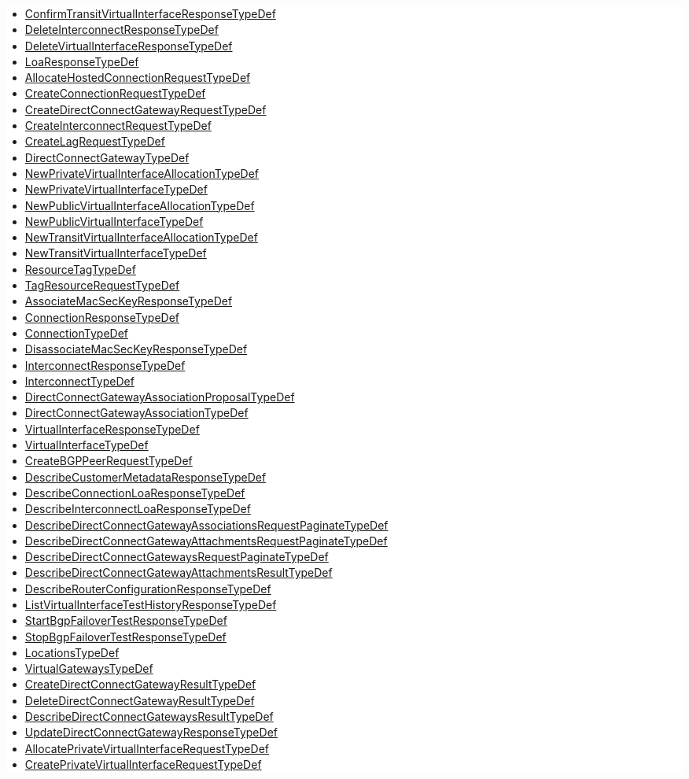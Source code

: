 - [ConfirmTransitVirtualInterfaceResponseTypeDef](./type_defs.md#confirmtransitvirtualinterfaceresponsetypedef)
- [DeleteInterconnectResponseTypeDef](./type_defs.md#deleteinterconnectresponsetypedef)
- [DeleteVirtualInterfaceResponseTypeDef](./type_defs.md#deletevirtualinterfaceresponsetypedef)
- [LoaResponseTypeDef](./type_defs.md#loaresponsetypedef)
- [AllocateHostedConnectionRequestTypeDef](./type_defs.md#allocatehostedconnectionrequesttypedef)
- [CreateConnectionRequestTypeDef](./type_defs.md#createconnectionrequesttypedef)
- [CreateDirectConnectGatewayRequestTypeDef](./type_defs.md#createdirectconnectgatewayrequesttypedef)
- [CreateInterconnectRequestTypeDef](./type_defs.md#createinterconnectrequesttypedef)
- [CreateLagRequestTypeDef](./type_defs.md#createlagrequesttypedef)
- [DirectConnectGatewayTypeDef](./type_defs.md#directconnectgatewaytypedef)
- [NewPrivateVirtualInterfaceAllocationTypeDef](./type_defs.md#newprivatevirtualinterfaceallocationtypedef)
- [NewPrivateVirtualInterfaceTypeDef](./type_defs.md#newprivatevirtualinterfacetypedef)
- [NewPublicVirtualInterfaceAllocationTypeDef](./type_defs.md#newpublicvirtualinterfaceallocationtypedef)
- [NewPublicVirtualInterfaceTypeDef](./type_defs.md#newpublicvirtualinterfacetypedef)
- [NewTransitVirtualInterfaceAllocationTypeDef](./type_defs.md#newtransitvirtualinterfaceallocationtypedef)
- [NewTransitVirtualInterfaceTypeDef](./type_defs.md#newtransitvirtualinterfacetypedef)
- [ResourceTagTypeDef](./type_defs.md#resourcetagtypedef)
- [TagResourceRequestTypeDef](./type_defs.md#tagresourcerequesttypedef)
- [AssociateMacSecKeyResponseTypeDef](./type_defs.md#associatemacseckeyresponsetypedef)
- [ConnectionResponseTypeDef](./type_defs.md#connectionresponsetypedef)
- [ConnectionTypeDef](./type_defs.md#connectiontypedef)
- [DisassociateMacSecKeyResponseTypeDef](./type_defs.md#disassociatemacseckeyresponsetypedef)
- [InterconnectResponseTypeDef](./type_defs.md#interconnectresponsetypedef)
- [InterconnectTypeDef](./type_defs.md#interconnecttypedef)
- [DirectConnectGatewayAssociationProposalTypeDef](./type_defs.md#directconnectgatewayassociationproposaltypedef)
- [DirectConnectGatewayAssociationTypeDef](./type_defs.md#directconnectgatewayassociationtypedef)
- [VirtualInterfaceResponseTypeDef](./type_defs.md#virtualinterfaceresponsetypedef)
- [VirtualInterfaceTypeDef](./type_defs.md#virtualinterfacetypedef)
- [CreateBGPPeerRequestTypeDef](./type_defs.md#createbgppeerrequesttypedef)
- [DescribeCustomerMetadataResponseTypeDef](./type_defs.md#describecustomermetadataresponsetypedef)
- [DescribeConnectionLoaResponseTypeDef](./type_defs.md#describeconnectionloaresponsetypedef)
- [DescribeInterconnectLoaResponseTypeDef](./type_defs.md#describeinterconnectloaresponsetypedef)
- [DescribeDirectConnectGatewayAssociationsRequestPaginateTypeDef](./type_defs.md#describedirectconnectgatewayassociationsrequestpaginatetypedef)
- [DescribeDirectConnectGatewayAttachmentsRequestPaginateTypeDef](./type_defs.md#describedirectconnectgatewayattachmentsrequestpaginatetypedef)
- [DescribeDirectConnectGatewaysRequestPaginateTypeDef](./type_defs.md#describedirectconnectgatewaysrequestpaginatetypedef)
- [DescribeDirectConnectGatewayAttachmentsResultTypeDef](./type_defs.md#describedirectconnectgatewayattachmentsresulttypedef)
- [DescribeRouterConfigurationResponseTypeDef](./type_defs.md#describerouterconfigurationresponsetypedef)
- [ListVirtualInterfaceTestHistoryResponseTypeDef](./type_defs.md#listvirtualinterfacetesthistoryresponsetypedef)
- [StartBgpFailoverTestResponseTypeDef](./type_defs.md#startbgpfailovertestresponsetypedef)
- [StopBgpFailoverTestResponseTypeDef](./type_defs.md#stopbgpfailovertestresponsetypedef)
- [LocationsTypeDef](./type_defs.md#locationstypedef)
- [VirtualGatewaysTypeDef](./type_defs.md#virtualgatewaystypedef)
- [CreateDirectConnectGatewayResultTypeDef](./type_defs.md#createdirectconnectgatewayresulttypedef)
- [DeleteDirectConnectGatewayResultTypeDef](./type_defs.md#deletedirectconnectgatewayresulttypedef)
- [DescribeDirectConnectGatewaysResultTypeDef](./type_defs.md#describedirectconnectgatewaysresulttypedef)
- [UpdateDirectConnectGatewayResponseTypeDef](./type_defs.md#updatedirectconnectgatewayresponsetypedef)
- [AllocatePrivateVirtualInterfaceRequestTypeDef](./type_defs.md#allocateprivatevirtualinterfacerequesttypedef)
- [CreatePrivateVirtualInterfaceRequestTypeDef](./type_defs.md#createprivatevirtualinterfacerequesttypedef)
